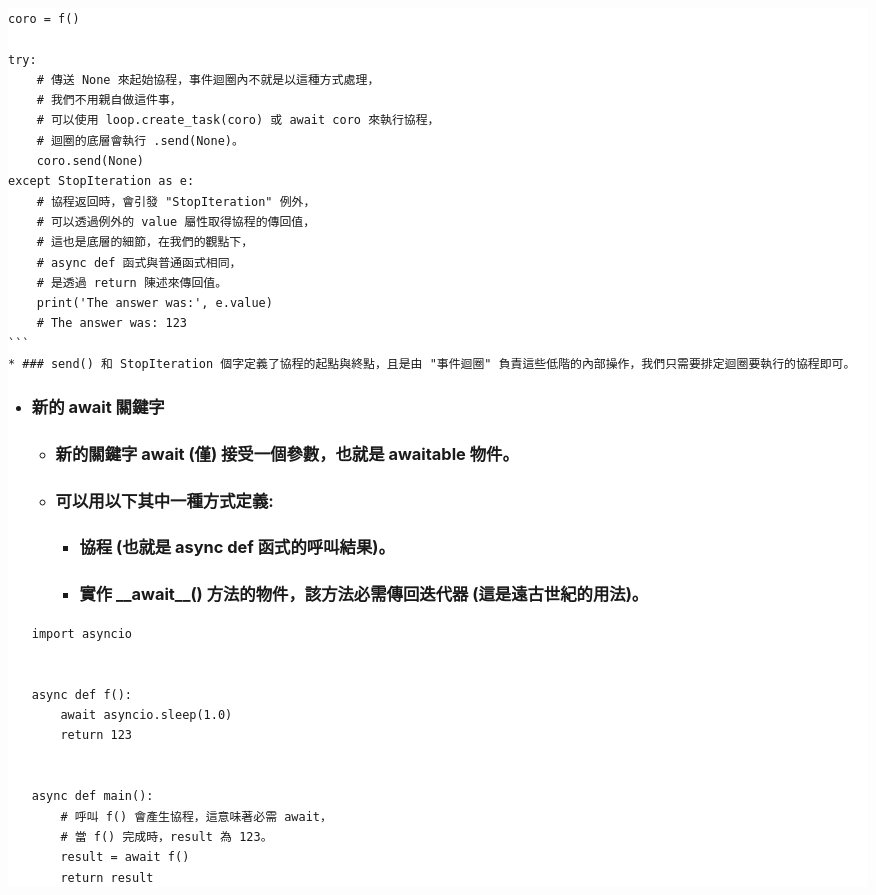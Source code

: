     coro = f()

    try:
        # 傳送 None 來起始協程，事件迴圈內不就是以這種方式處理，
        # 我們不用親自做這件事，
        # 可以使用 loop.create_task(coro) 或 await coro 來執行協程，
        # 迴圈的底層會執行 .send(None)。
        coro.send(None)
    except StopIteration as e:
        # 協程返回時，會引發 "StopIteration" 例外，
        # 可以透過例外的 value 屬性取得協程的傳回值，
        # 這也是底層的細節，在我們的觀點下，
        # async def 函式與普通函式相同，
        # 是透過 return 陳述來傳回值。
        print('The answer was:', e.value)
        # The answer was: 123
    ```
    * ### send() 和 StopIteration 個字定義了協程的起點與終點，且是由 "事件迴圈" 負責這些低階的內部操作，我們只需要排定迴圈要執行的協程即可。
* ### 新的 await 關鍵字
    * ### 新的關鍵字 await (僅) 接受一個參數，也就是 awaitable 物件。
    * ### 可以用以下其中一種方式定義:
        * ### 協程 (也就是 async def 函式的呼叫結果)。
        * ### 實作 \_\_await\_\_() 方法的物件，該方法必需傳回迭代器 (這是遠古世紀的用法)。
    ```
    import asyncio


    async def f():
        await asyncio.sleep(1.0)
        return 123


    async def main():
        # 呼叫 f() 會產生協程，這意味著必需 await，
        # 當 f() 完成時，result 為 123。
        result = await f()
        return result
